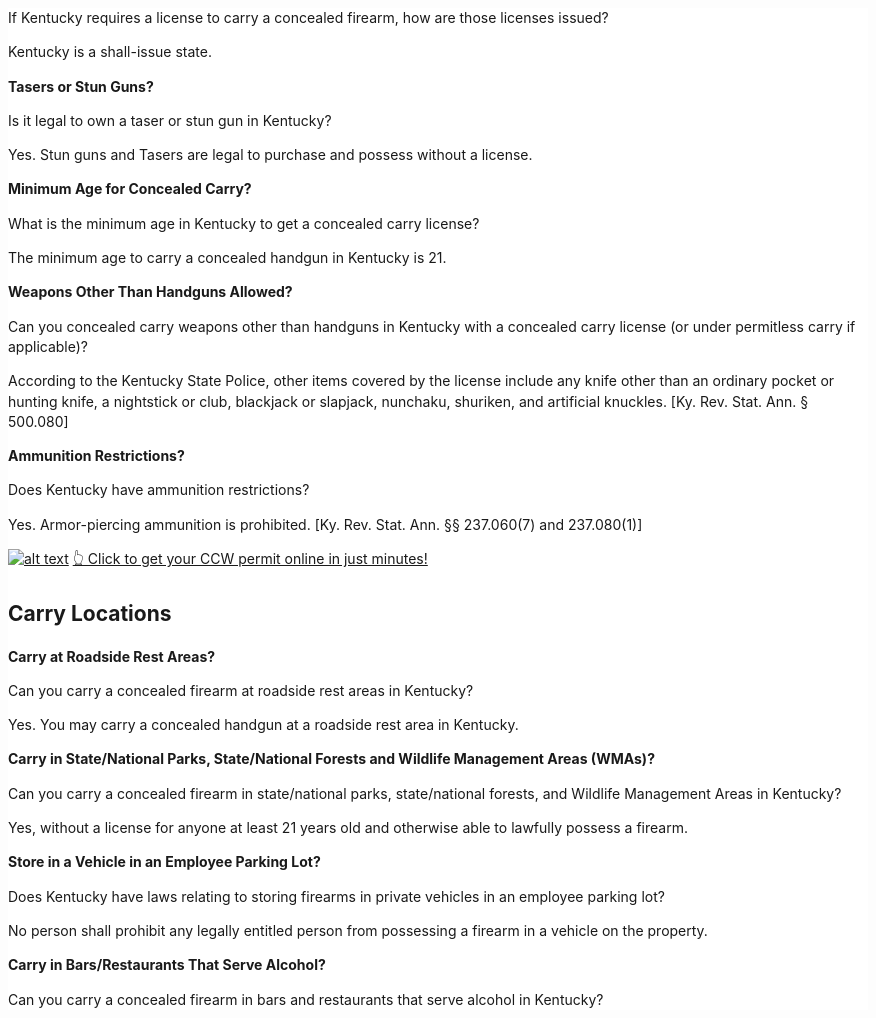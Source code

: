 If Kentucky requires a license to carry a concealed firearm, how are those licenses issued?

Kentucky is a shall-issue state.

**Tasers or Stun Guns?**

Is it legal to own a taser or stun gun in Kentucky?

Yes. Stun guns and Tasers are legal to purchase and possess without a license.

**Minimum Age for Concealed Carry?**

What is the minimum age in Kentucky to get a concealed carry license?

The minimum age to carry a concealed handgun in Kentucky is 21.

**Weapons Other Than Handguns Allowed?**

Can you concealed carry weapons other than handguns in Kentucky with a concealed carry license (or under permitless carry if applicable)?

According to the Kentucky State Police, other items covered by the license include any knife other than an ordinary pocket or hunting knife, a nightstick or club, blackjack or slapjack, nunchaku, shuriken, and artificial knuckles. \[Ky. Rev. Stat. Ann. § 500.080\]

**Ammunition Restrictions?**

Does Kentucky have ammunition restrictions?

Yes. Armor-piercing ammunition is prohibited. \[Ky. Rev. Stat. Ann. §§ 237.060(7) and 237.080(1)\]

[![alt text](<https://fast.image.delivery/zpnnrel.jpg>)](https://serp.ly/ccw)
[👆 Click to get your CCW permit online in just minutes!](https://serp.ly/ccw)

## Carry Locations

**Carry at Roadside Rest Areas?**

Can you carry a concealed firearm at roadside rest areas in Kentucky?

Yes. You may carry a concealed handgun at a roadside rest area in Kentucky.

**Carry in State/National Parks, State/National Forests and Wildlife Management Areas (WMAs)?**

Can you carry a concealed firearm in state/national parks, state/national forests, and Wildlife Management Areas in Kentucky?

Yes, without a license for anyone at least 21 years old and otherwise able to lawfully possess a firearm.

**Store in a Vehicle in an Employee Parking Lot?**

Does Kentucky have laws relating to storing firearms in private vehicles in an employee parking lot?

No person shall prohibit any legally entitled person from possessing a firearm in a vehicle on the property.

**Carry in Bars/Restaurants That Serve Alcohol?**

Can you carry a concealed firearm in bars and restaurants that serve alcohol in Kentucky?
